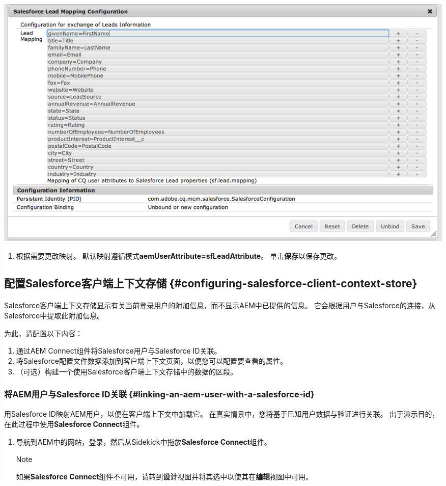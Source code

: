    ![chlimage_1-80](assets/chlimage_1-80.png)

1. 根据需要更改映射。 默认映射遵循模式&#x200B;**aemUserAttribute=sfLeadAttribute**。 单击&#x200B;**保存**&#x200B;以保存更改。

## 配置Salesforce客户端上下文存储 {#configuring-salesforce-client-context-store}

Salesforce客户端上下文存储显示有关当前登录用户的附加信息，而不显示AEM中已提供的信息。 它会根据用户与Salesforce的连接，从Salesforce中提取此附加信息。

为此，请配置以下内容：

1. 通过AEM Connect组件将Salesforce用户与Salesforce ID关联。
1. 将Salesforce配置文件数据添加到客户端上下文页面，以便您可以配置要查看的属性。
1. （可选）构建一个使用Salesforce客户端上下文存储中的数据的区段。

### 将AEM用户与Salesforce ID关联 {#linking-an-aem-user-with-a-salesforce-id}

用Salesforce ID映射AEM用户，以便在客户端上下文中加载它。 在真实情景中，您将基于已知用户数据与验证进行关联。 出于演示目的，在此过程中使用&#x200B;**Salesforce Connect**&#x200B;组件。

1. 导航到AEM中的网站，登录，然后从Sidekick中拖放&#x200B;**Salesforce Connect**&#x200B;组件。

   >[!NOTE]
   >
   >如果&#x200B;**Salesforce Connect**&#x200B;组件不可用，请转到&#x200B;**设计**&#x200B;视图并将其选中以使其在&#x200B;**编辑**&#x200B;视图中可用。
